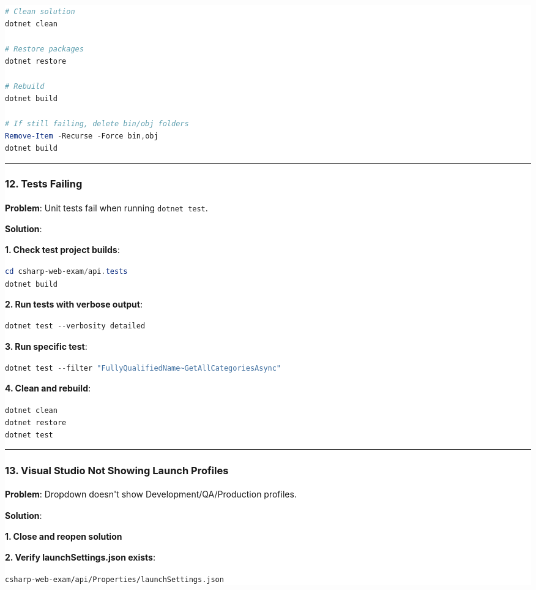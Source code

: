 ```powershell
# Clean solution
dotnet clean

# Restore packages
dotnet restore

# Rebuild
dotnet build

# If still failing, delete bin/obj folders
Remove-Item -Recurse -Force bin,obj
dotnet build
```

---

### 12. Tests Failing

**Problem**: Unit tests fail when running `dotnet test`.

**Solution**:

**1. Check test project builds**:
```powershell
cd csharp-web-exam/api.tests
dotnet build
```

**2. Run tests with verbose output**:
```powershell
dotnet test --verbosity detailed
```

**3. Run specific test**:
```powershell
dotnet test --filter "FullyQualifiedName~GetAllCategoriesAsync"
```

**4. Clean and rebuild**:
```powershell
dotnet clean
dotnet restore
dotnet test
```

---

### 13. Visual Studio Not Showing Launch Profiles

**Problem**: Dropdown doesn't show Development/QA/Production profiles.

**Solution**:

**1. Close and reopen solution**

**2. Verify launchSettings.json exists**:
```
csharp-web-exam/api/Properties/launchSettings.json
```
